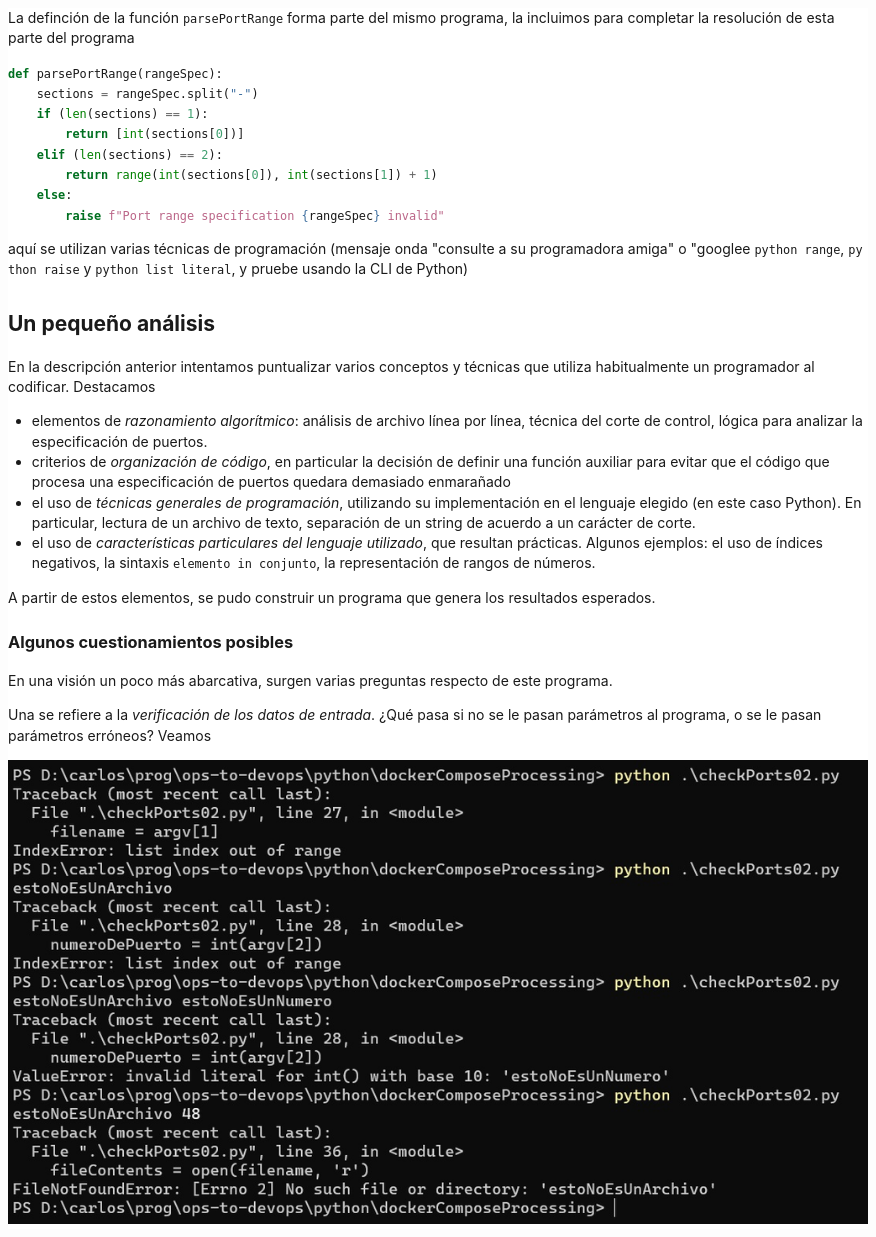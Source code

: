 La definción de la función `parsePortRange` forma parte del mismo programa, la incluimos para completar la resolución de esta parte del programa
``` python
def parsePortRange(rangeSpec):
    sections = rangeSpec.split("-")
    if (len(sections) == 1):
        return [int(sections[0])]
    elif (len(sections) == 2):
        return range(int(sections[0]), int(sections[1]) + 1)
    else:
        raise f"Port range specification {rangeSpec} invalid"
```
aquí se utilizan varias técnicas de programación 
(mensaje onda "consulte a su programadora amiga" o "googlee `python range`, `python raise` y `python list literal`, y pruebe usando la CLI de Python)


## Un pequeño análisis 
En la descripción anterior intentamos puntualizar varios conceptos y técnicas que utiliza habitualmente un programador al codificar. Destacamos
- elementos de _razonamiento algorítmico_: análisis de archivo línea por línea, técnica del corte de control, lógica para analizar la especificación de puertos.
- criterios de _organización de código_, en particular la decisión de definir una función auxiliar para evitar que el código que procesa una especificación de puertos quedara demasiado enmarañado
- el uso de _técnicas generales de programación_, utilizando su implementación en el lenguaje elegido (en este caso Python). En particular, lectura de un archivo de texto, separación de un string de acuerdo a un carácter de corte.
- el uso de _características particulares del lenguaje utilizado_, que resultan prácticas. Algunos ejemplos: el uso de índices negativos, la sintaxis `elemento in conjunto`, la representación de rangos de números.

A partir de estos elementos, se pudo construir un programa que genera los resultados esperados.


### Algunos cuestionamientos posibles
En una visión un poco más abarcativa, surgen varias preguntas respecto de este programa.

Una se refiere a la _verificación de los datos de entrada_. ¿Qué pasa si no se le pasan parámetros al programa, o se le pasan parámetros erróneos? Veamos

![mensajes inadecuados ante problemas de datos de entrada](./images/checkPort-wrong-parameters-wrong-behavior.jpg)
